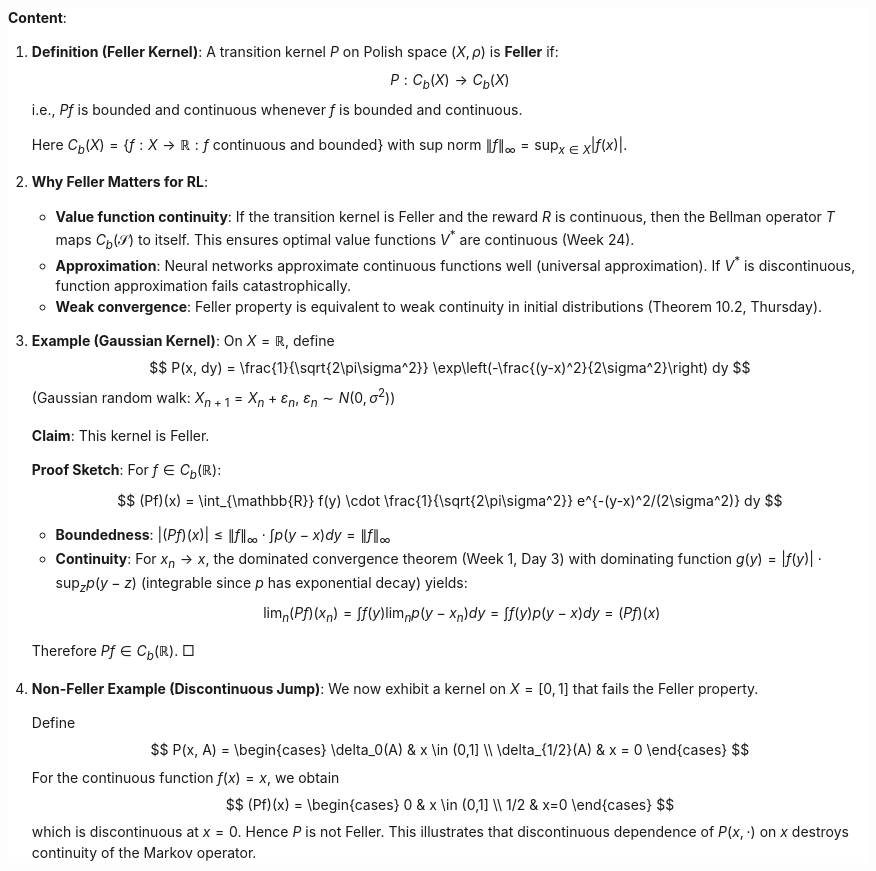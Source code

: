 **Content**:
1. **Definition (Feller Kernel)**: A transition kernel $P$ on Polish space $(X, \rho)$ is **Feller** if:
   $$
   P: C_b(X) \to C_b(X)
   $$
   i.e., $Pf$ is bounded and continuous whenever $f$ is bounded and continuous.

   Here $C_b(X) = \{f: X \to \mathbb{R} : f \text{ continuous and bounded}\}$ with sup norm $\|f\|_\infty = \sup_{x \in X} |f(x)|$.

2. **Why Feller Matters for RL**:
   - **Value function continuity**: If the transition kernel is Feller and the reward $R$ is continuous, then the Bellman operator $T$ maps $C_b(\mathcal{S})$ to itself. This ensures optimal value functions $V^*$ are continuous (Week 24).
   - **Approximation**: Neural networks approximate continuous functions well (universal approximation). If $V^*$ is discontinuous, function approximation fails catastrophically.
   - **Weak convergence**: Feller property is equivalent to weak continuity in initial distributions (Theorem 10.2, Thursday).

3. **Example (Gaussian Kernel)**: On $X = \mathbb{R}$, define
   $$
   P(x, dy) = \frac{1}{\sqrt{2\pi\sigma^2}} \exp\left(-\frac{(y-x)^2}{2\sigma^2}\right) dy
   $$
   (Gaussian random walk: $X_{n+1} = X_n + \varepsilon_n$, $\varepsilon_n \sim N(0, \sigma^2)$)

   **Claim**: This kernel is Feller.

   **Proof Sketch**: For $f \in C_b(\mathbb{R})$:
   $$
   (Pf)(x) = \int_{\mathbb{R}} f(y) \cdot \frac{1}{\sqrt{2\pi\sigma^2}} e^{-(y-x)^2/(2\sigma^2)} dy
   $$
   - **Boundedness**: $|(Pf)(x)| \leq \|f\|_\infty \cdot \int p(y-x) dy = \|f\|_\infty$
   - **Continuity**: For $x_n \to x$, the dominated convergence theorem (Week 1, Day 3) with dominating function $g(y) = |f(y)| \cdot \sup_z p(y-z)$ (integrable since $p$ has exponential decay) yields:
     $$
     \lim_n (Pf)(x_n) = \int f(y) \lim_n p(y - x_n) dy = \int f(y) p(y - x) dy = (Pf)(x)
     $$

   Therefore $Pf \in C_b(\mathbb{R})$. □

4. **Non-Feller Example (Discontinuous Jump)**: We now exhibit a kernel on $X = [0,1]$ that fails the Feller property.

   Define
   $$
   P(x, A) = \begin{cases}
   \delta_0(A) & x \in (0,1] \\
   \delta_{1/2}(A) & x = 0
   \end{cases}
   $$
   For the continuous function $f(x)=x$, we obtain
   $$
   (Pf)(x) = \begin{cases}
   0 & x \in (0,1] \\
   1/2 & x=0
   \end{cases}
   $$
   which is discontinuous at $x=0$. Hence $P$ is not Feller. This illustrates that discontinuous dependence of $P(x,\cdot)$ on $x$ destroys continuity of the Markov operator.
